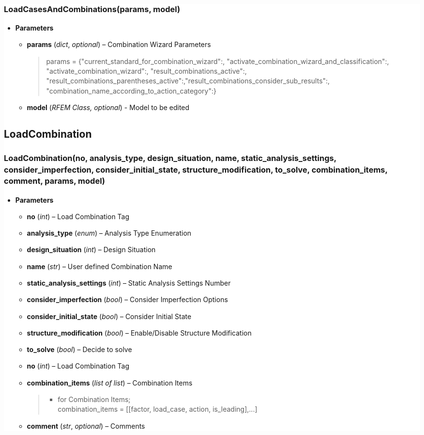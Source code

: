 
### LoadCasesAndCombinations(params, model)

* **Parameters**


    * **params** (*dict*, *optional*) – Combination Wizard Parameters

        > params = {"current_standard_for_combination_wizard":, "activate_combination_wizard_and_classification":, "activate_combination_wizard":, "result_combinations_active":, "result_combinations_parentheses_active":,"result_combinations_consider_sub_results":, "combination_name_according_to_action_category":}


    * **model** (*RFEM Class, optional*) - Model to be edited



## LoadCombination


### LoadCombination(no, analysis_type, design_situation, name, static_analysis_settings, consider_imperfection, consider_initial_state, structure_modification, to_solve, combination_items, comment, params, model)

* **Parameters**

    
    * **no** (*int*) – Load Combination Tag


    * **analysis_type** (*enum*) – Analysis Type Enumeration


    * **design_situation** (*int*) – Design Situation


    * **name** (*str*) – User defined Combination Name


    * **static_analysis_settings** (*int*) – Static Analysis Settings Number


    * **consider_imperfection** (*bool*) – Consider Imperfection Options


    * **consider_initial_state** (*bool*) – Consider Initial State


    * **structure_modification** (*bool*) – Enable/Disable Structure Modification


    * **to_solve** (*bool*) – Decide to solve


    * **no** (*int*) – Load Combination Tag


    * **combination_items** (*list of list*) – Combination Items

        > * for Combination Items;      
        combination_items = [[factor, load_case, action, is_leading],...]


    * **comment** (*str*, *optional*) – Comments
